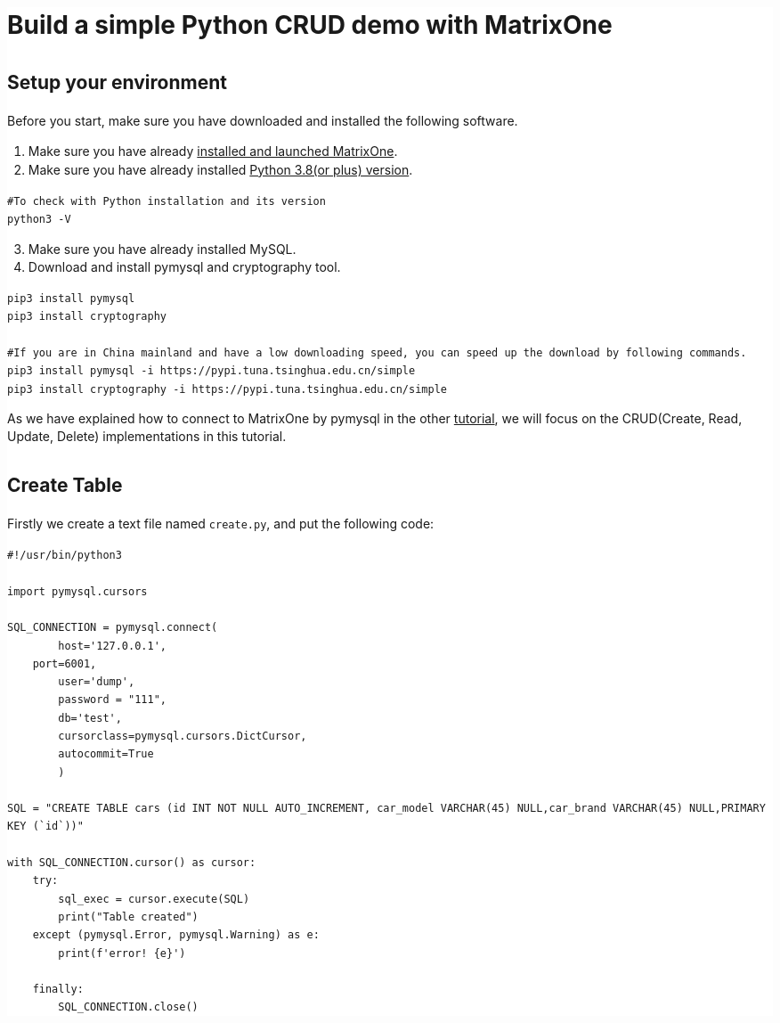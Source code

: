 # Build a simple Python CRUD demo with MatrixOne
 
## Setup your environment

Before you start, make sure you have downloaded and installed the following software.

1. Make sure you have already [installed and launched MatrixOne](../../Get-Started/install-standalone-matrixone.md).
2. Make sure you have already installed [Python 3.8(or plus) version](https://www.python.org/downloads/).  

```
#To check with Python installation and its version
python3 -V
```

3. Make sure you have already installed MySQL.
4. Download and install pymysql and cryptography tool.

```
pip3 install pymysql
pip3 install cryptography

#If you are in China mainland and have a low downloading speed, you can speed up the download by following commands.
pip3 install pymysql -i https://pypi.tuna.tsinghua.edu.cn/simple
pip3 install cryptography -i https://pypi.tuna.tsinghua.edu.cn/simple
```

As we have explained how to connect to MatrixOne by pymysql in the other [tutorial](../Develop/connect-mo/python-connect-to-matrixone.md), we will focus on the CRUD(Create, Read, Update, Delete) implementations in this tutorial. 

## Create Table

Firstly we create a text file named `create.py`, and put the following code:

```
#!/usr/bin/python3

import pymysql.cursors

SQL_CONNECTION = pymysql.connect(
        host='127.0.0.1',
	port=6001,
        user='dump', 
        password = "111",
        db='test',
        cursorclass=pymysql.cursors.DictCursor,
        autocommit=True
        )

SQL = "CREATE TABLE cars (id INT NOT NULL AUTO_INCREMENT, car_model VARCHAR(45) NULL,car_brand VARCHAR(45) NULL,PRIMARY KEY (`id`))"

with SQL_CONNECTION.cursor() as cursor:
    try:
        sql_exec = cursor.execute(SQL)
        print("Table created")
    except (pymysql.Error, pymysql.Warning) as e:
        print(f'error! {e}')

    finally:
        SQL_CONNECTION.close()

```